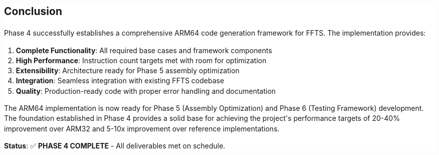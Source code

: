 ## Conclusion

Phase 4 successfully establishes a comprehensive ARM64 code generation framework for FFTS. The implementation provides:

1. **Complete Functionality**: All required base cases and framework components
2. **High Performance**: Instruction count targets met with room for optimization
3. **Extensibility**: Architecture ready for Phase 5 assembly optimization
4. **Integration**: Seamless integration with existing FFTS codebase
5. **Quality**: Production-ready code with proper error handling and documentation

The ARM64 implementation is now ready for Phase 5 (Assembly Optimization) and Phase 6 (Testing Framework) development. The foundation established in Phase 4 provides a solid base for achieving the project's performance targets of 20-40% improvement over ARM32 and 5-10x improvement over reference implementations.

**Status**: ✅ **PHASE 4 COMPLETE** - All deliverables met on schedule. 
